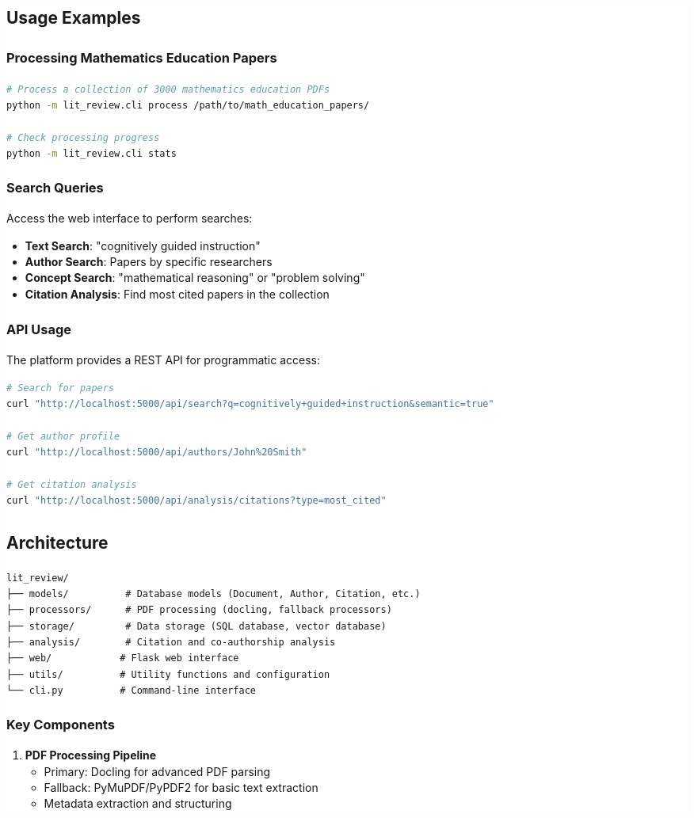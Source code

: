 ## Usage Examples

### Processing Mathematics Education Papers

```bash
# Process a collection of 3000 mathematics education PDFs
python -m lit_review.cli process /path/to/math_education_papers/

# Check processing progress
python -m lit_review.cli stats
```

### Search Queries

Access the web interface to perform searches:

- **Text Search**: "cognitively guided instruction"
- **Author Search**: Papers by specific researchers
- **Concept Search**: "mathematical reasoning" or "problem solving"
- **Citation Analysis**: Find most cited papers in the collection

### API Usage

The platform provides a REST API for programmatic access:

```bash
# Search for papers
curl "http://localhost:5000/api/search?q=cognitively+guided+instruction&semantic=true"

# Get author profile
curl "http://localhost:5000/api/authors/John%20Smith"

# Get citation analysis
curl "http://localhost:5000/api/analysis/citations?type=most_cited"
```

## Architecture

```
lit_review/
├── models/          # Database models (Document, Author, Citation, etc.)
├── processors/      # PDF processing (docling, fallback processors)
├── storage/         # Data storage (SQL database, vector database)
├── analysis/        # Citation and co-authorship analysis
├── web/            # Flask web interface
├── utils/          # Utility functions and configuration
└── cli.py          # Command-line interface
```

### Key Components

1. **PDF Processing Pipeline**
   - Primary: Docling for advanced PDF parsing
   - Fallback: PyMuPDF/PyPDF2 for basic text extraction
   - Metadata extraction and structuring
